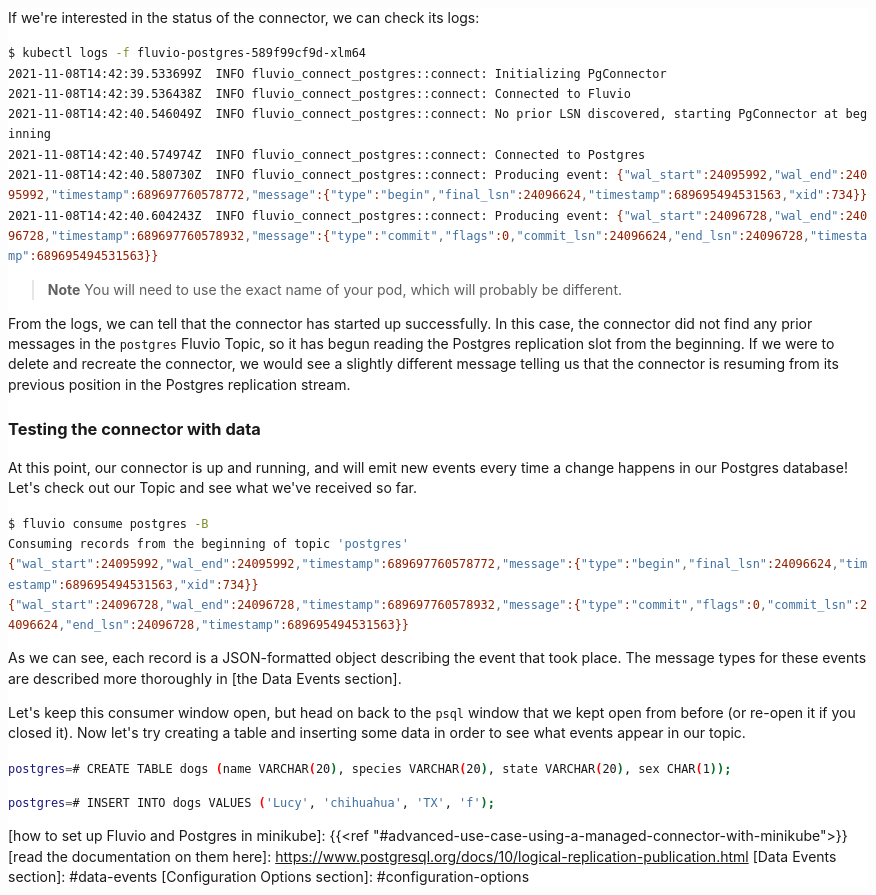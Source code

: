 If we're interested in the status of the connector, we can check its logs:

```bash
$ kubectl logs -f fluvio-postgres-589f99cf9d-xlm64
2021-11-08T14:42:39.533699Z  INFO fluvio_connect_postgres::connect: Initializing PgConnector
2021-11-08T14:42:39.536438Z  INFO fluvio_connect_postgres::connect: Connected to Fluvio
2021-11-08T14:42:40.546049Z  INFO fluvio_connect_postgres::connect: No prior LSN discovered, starting PgConnector at beginning
2021-11-08T14:42:40.574974Z  INFO fluvio_connect_postgres::connect: Connected to Postgres
2021-11-08T14:42:40.580730Z  INFO fluvio_connect_postgres::connect: Producing event: {"wal_start":24095992,"wal_end":24095992,"timestamp":689697760578772,"message":{"type":"begin","final_lsn":24096624,"timestamp":689695494531563,"xid":734}}
2021-11-08T14:42:40.604243Z  INFO fluvio_connect_postgres::connect: Producing event: {"wal_start":24096728,"wal_end":24096728,"timestamp":689697760578932,"message":{"type":"commit","flags":0,"commit_lsn":24096624,"end_lsn":24096728,"timestamp":689695494531563}}
```

> **Note** You will need to use the exact name of your pod, which will probably be different.

From the logs, we can tell that the connector has started up successfully. In this case, the
connector did not find any prior messages in the `postgres` Fluvio Topic, so it has begun reading
the Postgres replication slot from the beginning. If we were to delete and recreate the connector, we
would see a slightly different message telling us that the connector is resuming from its previous
position in the Postgres replication stream.

### Testing the connector with data

At this point, our connector is up and running, and will emit new events every time a change happens
in our Postgres database! Let's check out our Topic and see what we've received so far.

```bash
$ fluvio consume postgres -B
Consuming records from the beginning of topic 'postgres'
{"wal_start":24095992,"wal_end":24095992,"timestamp":689697760578772,"message":{"type":"begin","final_lsn":24096624,"timestamp":689695494531563,"xid":734}}
{"wal_start":24096728,"wal_end":24096728,"timestamp":689697760578932,"message":{"type":"commit","flags":0,"commit_lsn":24096624,"end_lsn":24096728,"timestamp":689695494531563}}
```

As we can see, each record is a JSON-formatted object describing the event that took place. The
message types for these events are described more thoroughly in [the Data Events section].

Let's keep this consumer window open, but head on back to the `psql` window that we kept open
from before (or re-open it if you closed it). Now let's try creating a table and inserting some
data in order to see what events appear in our topic.

```bash
postgres=# CREATE TABLE dogs (name VARCHAR(20), species VARCHAR(20), state VARCHAR(20), sex CHAR(1));
```

```bash
postgres=# INSERT INTO dogs VALUES ('Lucy', 'chihuahua', 'TX', 'f');
```


[a free InfinyOn Cloud account]: https://infinyon.cloud/signup
[logical replication message format]: https://www.postgresql.org/docs/10/protocol-logicalrep-message-formats.html
[how to set up Fluvio and Postgres in minikube]: {{<ref "#advanced-use-case-using-a-managed-connector-with-minikube">}}
[read the documentation on them here]: https://www.postgresql.org/docs/10/logical-replication-publication.html
[Data Events section]: #data-events
[Configuration Options section]: #configuration-options